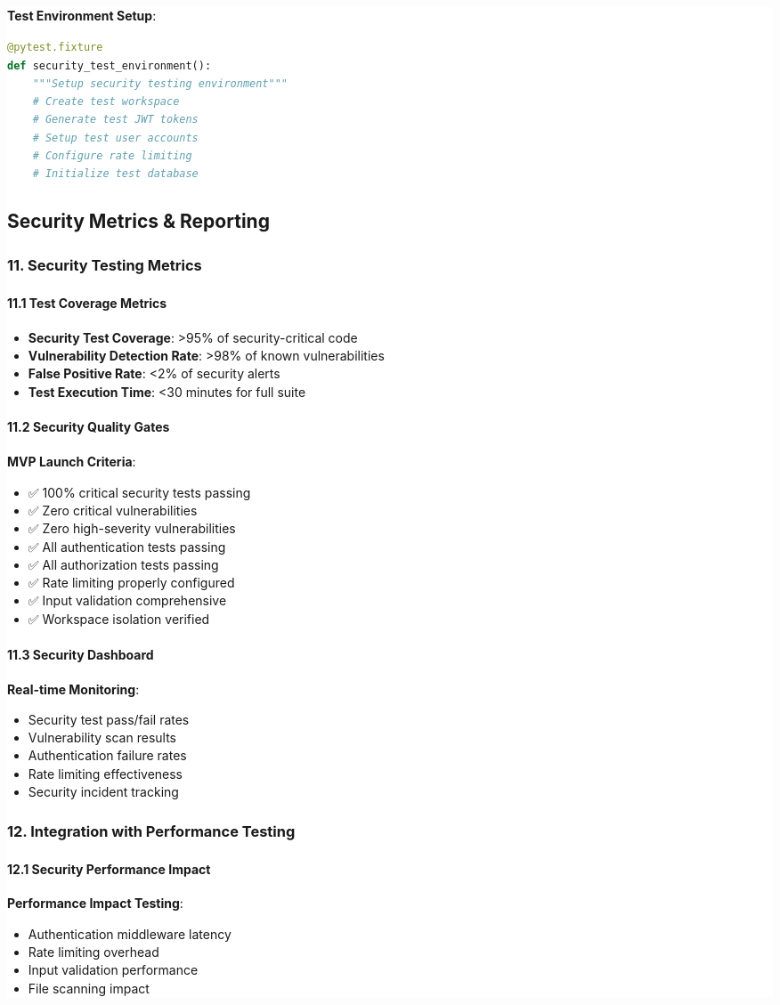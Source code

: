 **Test Environment Setup**:
```python
@pytest.fixture
def security_test_environment():
    """Setup security testing environment"""
    # Create test workspace
    # Generate test JWT tokens
    # Setup test user accounts
    # Configure rate limiting
    # Initialize test database
```

## Security Metrics & Reporting

### 11. Security Testing Metrics

#### 11.1 Test Coverage Metrics

- **Security Test Coverage**: >95% of security-critical code
- **Vulnerability Detection Rate**: >98% of known vulnerabilities
- **False Positive Rate**: <2% of security alerts
- **Test Execution Time**: <30 minutes for full suite

#### 11.2 Security Quality Gates

**MVP Launch Criteria**:
- ✅ 100% critical security tests passing
- ✅ Zero critical vulnerabilities
- ✅ Zero high-severity vulnerabilities
- ✅ All authentication tests passing
- ✅ All authorization tests passing
- ✅ Rate limiting properly configured
- ✅ Input validation comprehensive
- ✅ Workspace isolation verified

#### 11.3 Security Dashboard

**Real-time Monitoring**:
- Security test pass/fail rates
- Vulnerability scan results
- Authentication failure rates
- Rate limiting effectiveness
- Security incident tracking

### 12. Integration with Performance Testing

#### 12.1 Security Performance Impact

**Performance Impact Testing**:
- Authentication middleware latency
- Rate limiting overhead
- Input validation performance
- File scanning impact
